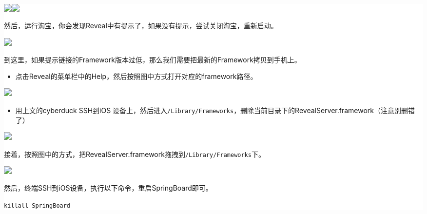 <img src="http://img.blog.csdn.net/20170405214805937?watermark/2/text/aHR0cDovL2Jsb2cuY3Nkbi5uZXQvSGVsbG9fSHdj/font/5a6L5L2T/fontsize/400/fill/I0JBQkFCMA==/dissolve/70/gravity/SouthEast" width="250"><img src="http://img.blog.csdn.net/20170405214819281?watermark/2/text/aHR0cDovL2Jsb2cuY3Nkbi5uZXQvSGVsbG9fSHdj/font/5a6L5L2T/fontsize/400/fill/I0JBQkFCMA==/dissolve/70/gravity/SouthEast" width="250">

然后，运行淘宝，你会发现Reveal中有提示了，如果没有提示，尝试关闭淘宝，重新启动。

<img src="http://img.blog.csdn.net/20170405215000971?watermark/2/text/aHR0cDovL2Jsb2cuY3Nkbi5uZXQvSGVsbG9fSHdj/font/5a6L5L2T/fontsize/400/fill/I0JBQkFCMA==/dissolve/70/gravity/SouthEast" width="400">

到这里，如果提示链接的Framework版本过低，那么我们需要把最新的Framework拷贝到手机上。

- 点击Reveal的菜单栏中的Help，然后按照图中方式打开对应的framework路径。

<img src="http://img.blog.csdn.net/20170405215427784?watermark/2/text/aHR0cDovL2Jsb2cuY3Nkbi5uZXQvSGVsbG9fSHdj/font/5a6L5L2T/fontsize/400/fill/I0JBQkFCMA==/dissolve/70/gravity/SouthEast" width="400">

- 用上文的cyberduck SSH到iOS 设备上，然后进入`/Library/Frameworks`，删除当前目录下的RevealServer.framework（注意别删错了）

<img src="http://img.blog.csdn.net/20170405215739520?watermark/2/text/aHR0cDovL2Jsb2cuY3Nkbi5uZXQvSGVsbG9fSHdj/font/5a6L5L2T/fontsize/400/fill/I0JBQkFCMA==/dissolve/70/gravity/SouthEast" width="300">

接着，按照图中的方式，把RevealServer.framework拖拽到`/Library/Frameworks`下。

<img src="http://img.blog.csdn.net/20170405215349299?watermark/2/text/aHR0cDovL2Jsb2cuY3Nkbi5uZXQvSGVsbG9fSHdj/font/5a6L5L2T/fontsize/400/fill/I0JBQkFCMA==/dissolve/70/gravity/SouthEast">

然后，终端SSH到iOS设备，执行以下命令，重启SpringBoard即可。

```
killall SpringBoard
```


